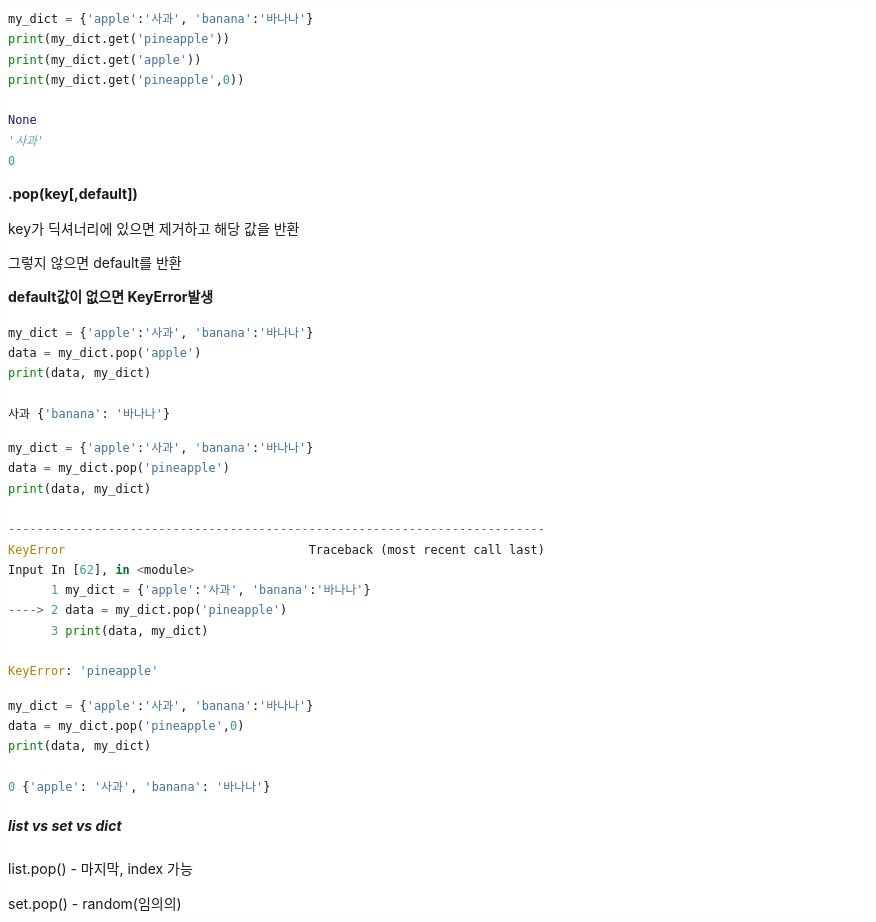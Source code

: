 ```python
my_dict = {'apple':'사과', 'banana':'바나나'}
print(my_dict.get('pineapple'))
print(my_dict.get('apple'))
print(my_dict.get('pineapple',0))

None
'사과'
0
```



**.pop(key[,default])**

key가 딕셔너리에 있으면 제거하고 해당 값을 반환

그렇지 않으면 default를 반환

**default값이 없으면 KeyError발생**

```python
my_dict = {'apple':'사과', 'banana':'바나나'}
data = my_dict.pop('apple')
print(data, my_dict)

사과 {'banana': '바나나'}
```

```python
my_dict = {'apple':'사과', 'banana':'바나나'}
data = my_dict.pop('pineapple')
print(data, my_dict)

---------------------------------------------------------------------------
KeyError                                  Traceback (most recent call last)
Input In [62], in <module>
      1 my_dict = {'apple':'사과', 'banana':'바나나'}
----> 2 data = my_dict.pop('pineapple')
      3 print(data, my_dict)

KeyError: 'pineapple'
```

```python
my_dict = {'apple':'사과', 'banana':'바나나'}
data = my_dict.pop('pineapple',0)
print(data, my_dict)

0 {'apple': '사과', 'banana': '바나나'}
```



##### list vs set vs dict

list.pop() - 마지막, index 가능

set.pop() - random(임의의)
